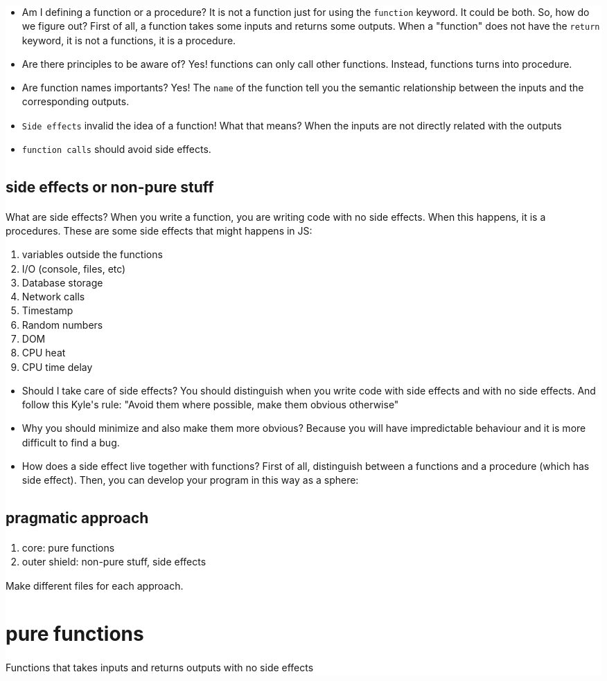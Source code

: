 - Am I defining a function or a procedure?
  It is not a function just for using the `function` keyword. It could be both. So, how do we figure out? First of all, a function takes some inputs and returns some outputs. When a "function" does not have the `return` keyword, it is not a functions, it is a procedure.

- Are there principles to be aware of?
  Yes! functions can only call other functions. Instead, functions turns into procedure.

- Are function names importants? Yes!
  The `name` of the function tell you the semantic relationship between the inputs and the corresponding outputs.

- `Side effects` invalid the idea of a function! What that means?
  When the inputs are not directly related with the outputs

- `function calls` should avoid side effects.

## side effects or non-pure stuff

What are side effects? When you write a function, you are writing code with no side effects. When this happens, it is a procedures. These are some side effects that might happens in JS:

1. variables outside the functions
2. I/O (console, files, etc)
3. Database storage
4. Network calls
5. Timestamp
6. Random numbers
7. DOM
8. CPU heat
9. CPU time delay

- Should I take care of side effects?
  You should distinguish when you write code with side effects and with no side effects. And follow this Kyle's rule: "Avoid them where possible, make them obvious otherwise"

- Why you should minimize and also make them more obvious?
  Because you will have impredictable behaviour and it is more difficult to find a bug.

- How does a side effect live together with functions?
  First of all, distinguish between a functions and a procedure (which has side effect). Then, you can develop your program in this way as a sphere:

## pragmatic approach

1. core: pure functions
2. outer shield: non-pure stuff, side effects

Make different files for each approach.

# pure functions

Functions that takes inputs and returns outputs with no side effects
